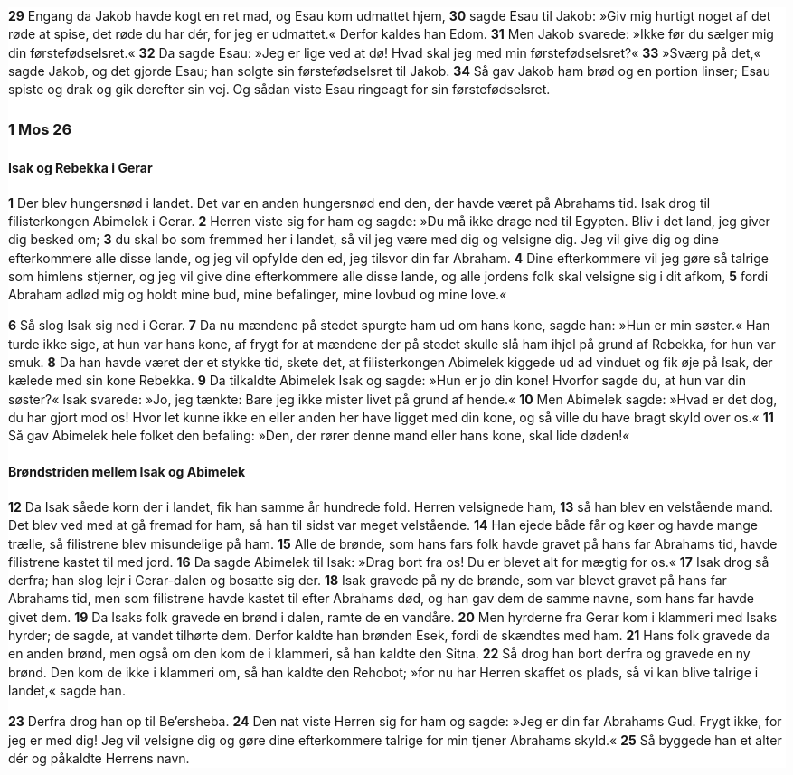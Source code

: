 **29** Engang da Jakob havde kogt en ret mad, og Esau kom udmattet hjem, **30** sagde Esau til Jakob: »Giv mig hurtigt noget af det røde at spise, det røde du har dér, for jeg er udmattet.« Derfor kaldes han Edom. **31** Men Jakob svarede: »Ikke før du sælger mig din førstefødselsret.« **32** Da sagde Esau: »Jeg er lige ved at dø! Hvad skal jeg med min førstefødselsret?« **33** »Sværg på det,« sagde Jakob, og det gjorde Esau; han solgte sin førstefødselsret til Jakob. **34** Så gav Jakob ham brød og en portion linser; Esau spiste og drak og gik derefter sin vej. Og sådan viste Esau ringeagt for sin førstefødselsret.

<a id="1mos26"></a>

### 1 Mos 26

#### Isak og Rebekka i Gerar

**1** Der blev hungersnød i landet. Det var en anden hungersnød end den, der havde været på Abrahams tid. Isak drog til filisterkongen Abimelek i Gerar. **2** Herren viste sig for ham og sagde: »Du må ikke drage ned til Egypten. Bliv i det land, jeg giver dig besked om; **3** du skal bo som fremmed her i landet, så vil jeg være med dig og velsigne dig. Jeg vil give dig og dine efterkommere alle disse lande, og jeg vil opfylde den ed, jeg tilsvor din far Abraham. **4** Dine efterkommere vil jeg gøre så talrige som himlens stjerner, og jeg vil give dine efterkommere alle disse lande, og alle jordens folk skal velsigne sig i dit afkom, **5** fordi Abraham adlød mig og holdt mine bud, mine befalinger, mine lovbud og mine love.«

**6** Så slog Isak sig ned i Gerar. **7** Da nu mændene på stedet spurgte ham ud om hans kone, sagde han: »Hun er min søster.« Han turde ikke sige, at hun var hans kone, af frygt for at mændene der på stedet skulle slå ham ihjel på grund af Rebekka, for hun var smuk. **8** Da han havde været der et stykke tid, skete det, at filisterkongen Abimelek kiggede ud ad vinduet og fik øje på Isak, der kælede med sin kone Rebekka. **9** Da tilkaldte Abimelek Isak og sagde: »Hun er jo din kone! Hvorfor sagde du, at hun var din søster?« Isak svarede: »Jo, jeg tænkte: Bare jeg ikke mister livet på grund af hende.« **10** Men Abimelek sagde: »Hvad er det dog, du har gjort mod os! Hvor let kunne ikke en eller anden her have ligget med din kone, og så ville du have bragt skyld over os.« **11** Så gav Abimelek hele folket den befaling: »Den, der rører denne mand eller hans kone, skal lide døden!«

#### Brøndstriden mellem Isak og Abimelek

**12** Da Isak såede korn der i landet, fik han samme år hundrede fold. Herren velsignede ham, **13** så han blev en velstående mand. Det blev ved med at gå fremad for ham, så han til sidst var meget velstående. **14** Han ejede både får og køer og havde mange trælle, så filistrene blev misundelige på ham. **15** Alle de brønde, som hans fars folk havde gravet på hans far Abrahams tid, havde filistrene kastet til med jord. **16** Da sagde Abimelek til Isak: »Drag bort fra os! Du er blevet alt for mægtig for os.« **17** Isak drog så derfra; han slog lejr i Gerar-dalen og bosatte sig der. **18** Isak gravede på ny de brønde, som var blevet gravet på hans far Abrahams tid, men som filistrene havde kastet til efter Abrahams død, og han gav dem de samme navne, som hans far havde givet dem. **19** Da Isaks folk gravede en brønd i dalen, ramte de en vandåre. **20** Men hyrderne fra Gerar kom i klammeri med Isaks hyrder; de sagde, at vandet tilhørte dem. Derfor kaldte han brønden Esek, fordi de skændtes med ham. **21** Hans folk gravede da en anden brønd, men også om den kom de i klammeri, så han kaldte den Sitna. **22** Så drog han bort derfra og gravede en ny brønd. Den kom de ikke i klammeri om, så han kaldte den Rehobot; »for nu har Herren skaffet os plads, så vi kan blive talrige i landet,« sagde han.

**23** Derfra drog han op til Be’ersheba. **24** Den nat viste Herren sig for ham og sagde: »Jeg er din far Abrahams Gud. Frygt ikke, for jeg er med dig! Jeg vil velsigne dig og gøre dine efterkommere talrige for min tjener Abrahams skyld.« **25** Så byggede han et alter dér og påkaldte Herrens navn.
